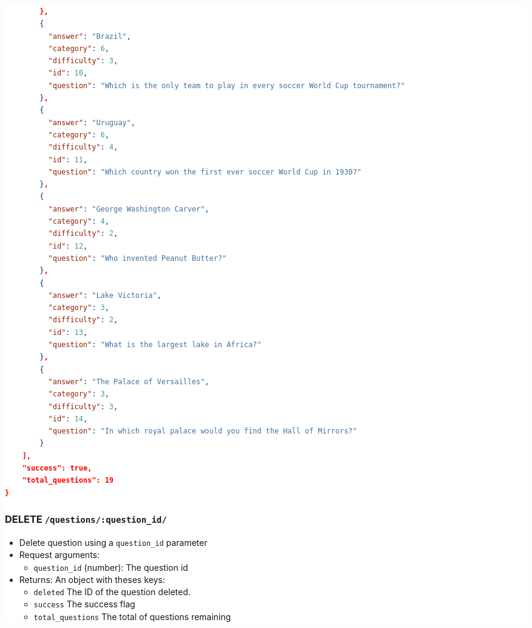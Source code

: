 ```JSON
        },
        {
          "answer": "Brazil",
          "category": 6,
          "difficulty": 3,
          "id": 10,
          "question": "Which is the only team to play in every soccer World Cup tournament?"
        },
        {
          "answer": "Uruguay",
          "category": 6,
          "difficulty": 4,
          "id": 11,
          "question": "Which country won the first ever soccer World Cup in 1930?"
        },
        {
          "answer": "George Washington Carver",
          "category": 4,
          "difficulty": 2,
          "id": 12,
          "question": "Who invented Peanut Butter?"
        },
        {
          "answer": "Lake Victoria",
          "category": 3,
          "difficulty": 2,
          "id": 13,
          "question": "What is the largest lake in Africa?"
        },
        {
          "answer": "The Palace of Versailles",
          "category": 3,
          "difficulty": 3,
          "id": 14,
          "question": "In which royal palace would you find the Hall of Mirrors?"
        }
    ],
    "success": true,
    "total_questions": 19
}
```

### DELETE `/questions/:question_id/`

- Delete question using a `question_id` parameter
- Request arguments:
  - `question_id` (number): The question id
- Returns: An object with theses keys:
  - `deleted` The ID of the question deleted.
  - `success` The success flag
  - `total_questions` The total of questions remaining
